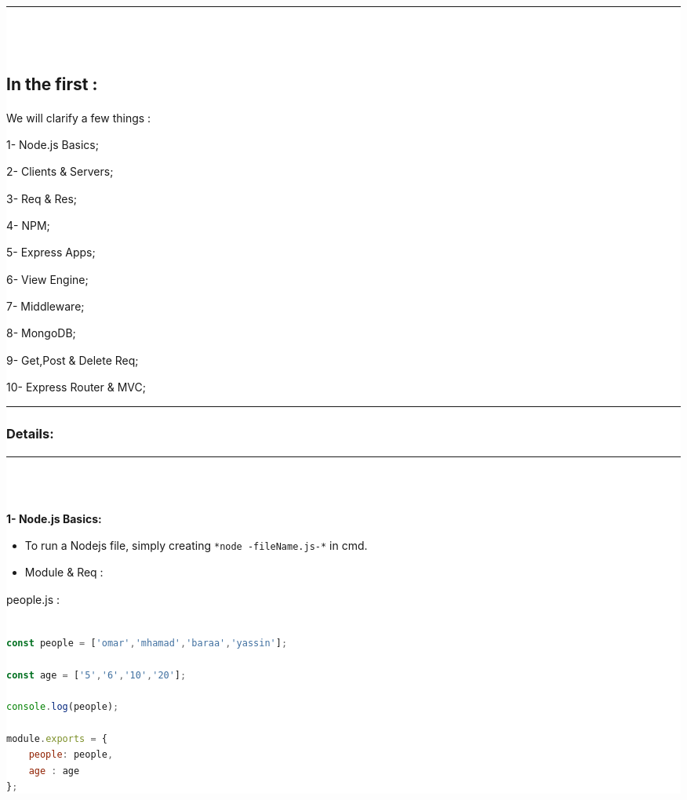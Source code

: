 
***

</br>
</br>

## In the first :

We will clarify a few things :

1- Node.js Basics;

2- Clients & Servers;

3- Req & Res;

4- NPM;

5- Express Apps;

6- View Engine;

7- Middleware;

8- MongoDB;

9- Get,Post & Delete Req;

10- Express Router & MVC;

***


### Details:
***

</br>
</br>

**1- Node.js Basics:**

- To run a Nodejs file, simply creating `*node -fileName.js-*` in cmd.

- Module & Req :


people.js : 

```javascript

const people = ['omar','mhamad','baraa','yassin'];

const age = ['5','6','10','20'];

console.log(people);

module.exports = {
    people: people,
    age : age
};

```
